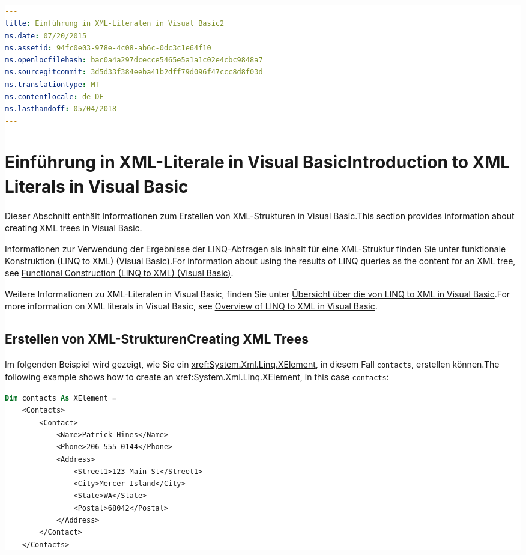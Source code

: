 ```yaml
---
title: Einführung in XML-Literalen in Visual Basic2
ms.date: 07/20/2015
ms.assetid: 94fc0e03-978e-4c08-ab6c-0dc3c1e64f10
ms.openlocfilehash: bac0a4a297dcecce5465e5a1a1c02e4cbc9848a7
ms.sourcegitcommit: 3d5d33f384eeba41b2dff79d096f47ccc8d8f03d
ms.translationtype: MT
ms.contentlocale: de-DE
ms.lasthandoff: 05/04/2018
---
```

# <a name="introduction-to-xml-literals-in-visual-basic"></a><span data-ttu-id="2da7e-102">Einführung in XML-Literale in Visual Basic</span><span class="sxs-lookup"><span data-stu-id="2da7e-102">Introduction to XML Literals in Visual Basic</span></span>
<span data-ttu-id="2da7e-103">Dieser Abschnitt enthält Informationen zum Erstellen von XML-Strukturen in Visual Basic.</span><span class="sxs-lookup"><span data-stu-id="2da7e-103">This section provides information about creating XML trees in Visual Basic.</span></span>  
  
 <span data-ttu-id="2da7e-104">Informationen zur Verwendung der Ergebnisse der LINQ-Abfragen als Inhalt für eine XML-Struktur finden Sie unter [funktionale Konstruktion (LINQ to XML) (Visual Basic)](../../../../visual-basic/programming-guide/concepts/linq/functional-construction-linq-to-xml.md).</span><span class="sxs-lookup"><span data-stu-id="2da7e-104">For information about using the results of LINQ queries as the content for an XML tree, see [Functional Construction (LINQ to XML) (Visual Basic)](../../../../visual-basic/programming-guide/concepts/linq/functional-construction-linq-to-xml.md).</span></span>  
  
 <span data-ttu-id="2da7e-105">Weitere Informationen zu XML-Literalen in Visual Basic, finden Sie unter [Übersicht über die von LINQ to XML in Visual Basic](../../../../visual-basic/programming-guide/language-features/xml/overview-of-linq-to-xml.md).</span><span class="sxs-lookup"><span data-stu-id="2da7e-105">For more information on XML literals in Visual Basic, see [Overview of LINQ to XML in Visual Basic](../../../../visual-basic/programming-guide/language-features/xml/overview-of-linq-to-xml.md).</span></span>  
  
## <a name="creating-xml-trees"></a><span data-ttu-id="2da7e-106">Erstellen von XML-Strukturen</span><span class="sxs-lookup"><span data-stu-id="2da7e-106">Creating XML Trees</span></span>  
 <span data-ttu-id="2da7e-107">Im folgenden Beispiel wird gezeigt, wie Sie ein <xref:System.Xml.Linq.XElement>, in diesem Fall `contacts`, erstellen können.</span><span class="sxs-lookup"><span data-stu-id="2da7e-107">The following example shows how to create an <xref:System.Xml.Linq.XElement>, in this case `contacts`:</span></span>  
  
```vb  
Dim contacts As XElement = _  
    <Contacts>  
        <Contact>  
            <Name>Patrick Hines</Name>  
            <Phone>206-555-0144</Phone>  
            <Address>  
                <Street1>123 Main St</Street1>  
                <City>Mercer Island</City>  
                <State>WA</State>  
                <Postal>68042</Postal>  
            </Address>  
        </Contact>  
    </Contacts>  
```  
  